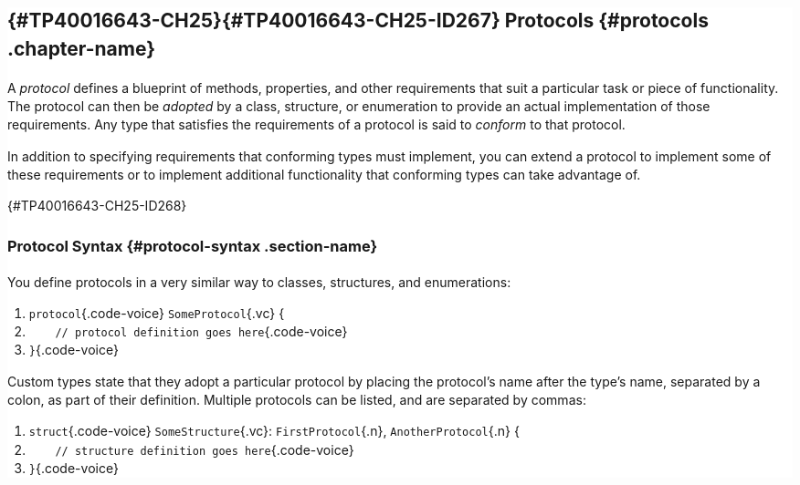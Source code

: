 <div class="content-wrapper">

<div id="chapter_container" class="conceptualwithtasks">

[‌](){#TP40016643-CH25}[‌](){#TP40016643-CH25-ID267}
Protocols {#protocols .chapter-name}
---------

<div class="section section">

A *protocol* defines a blueprint of methods, properties, and other
requirements that suit a particular task or piece of functionality. The
protocol can then be *adopted* by a class, structure, or enumeration to
provide an actual implementation of those requirements. Any type that
satisfies the requirements of a protocol is said to *conform* to that
protocol.

In addition to specifying requirements that conforming types must
implement, you can extend a protocol to implement some of these
requirements or to implement additional functionality that conforming
types can take advantage of.

</div>

<div class="section section">

[‌](){#TP40016643-CH25-ID268}
### Protocol Syntax {#protocol-syntax .section-name}

You define protocols in a very similar way to classes, structures, and
enumerations:

<div class="section code-listing">

<div class="code-sample">

<div class="Swift">

1.  `protocol`{.code-voice} `SomeProtocol`{.vc} {
2.  `    // protocol definition goes here`{.code-voice}
3.  `}`{.code-voice}

</div>

</div>

</div>

Custom types state that they adopt a particular protocol by placing the
protocol’s name after the type’s name, separated by a colon, as part of
their definition. Multiple protocols can be listed, and are separated by
commas:

<div class="section code-listing">

<div class="code-sample">

<div class="Swift">

1.  `struct`{.code-voice} `SomeStructure`{.vc}: `FirstProtocol`{.n},
    `AnotherProtocol`{.n} {
2.  `    // structure definition goes here`{.code-voice}
3.  `}`{.code-voice}
